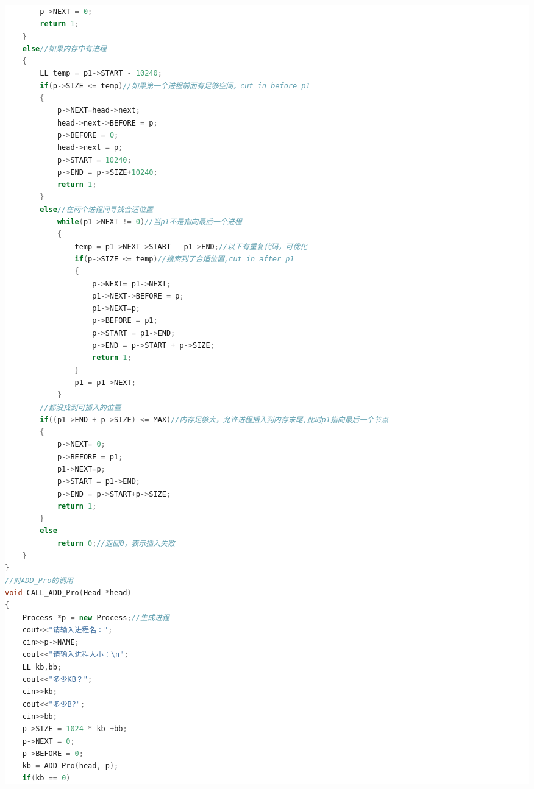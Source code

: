 ```C++
        p->NEXT = 0;
        return 1;
    }
    else//如果内存中有进程
    {
        LL temp = p1->START - 10240;
        if(p->SIZE <= temp)//如果第一个进程前面有足够空间，cut in before p1
        {
            p->NEXT=head->next;
            head->next->BEFORE = p;
            p->BEFORE = 0;
            head->next = p;
            p->START = 10240;
            p->END = p->SIZE+10240;
            return 1;
        }
        else//在两个进程间寻找合适位置
            while(p1->NEXT != 0)//当p1不是指向最后一个进程
            {
                temp = p1->NEXT->START - p1->END;//以下有重复代码，可优化
                if(p->SIZE <= temp)//搜索到了合适位置,cut in after p1
                {
                    p->NEXT= p1->NEXT;
                    p1->NEXT->BEFORE = p;
                    p1->NEXT=p;
                    p->BEFORE = p1;
                    p->START = p1->END;
                    p->END = p->START + p->SIZE;
                    return 1;
                }
                p1 = p1->NEXT;
            }
        //都没找到可插入的位置
        if((p1->END + p->SIZE) <= MAX)//内存足够大，允许进程插入到内存末尾,此时p1指向最后一个节点
        {
            p->NEXT= 0;
            p->BEFORE = p1;
            p1->NEXT=p;
            p->START = p1->END;
            p->END = p->START+p->SIZE;
            return 1;
        }
        else
            return 0;//返回0，表示插入失败
    }
}
//对ADD_Pro的调用
void CALL_ADD_Pro(Head *head)
{
    Process *p = new Process;//生成进程
    cout<<"请输入进程名：";
    cin>>p->NAME;
    cout<<"请输入进程大小：\n";
    LL kb,bb;
    cout<<"多少KB？";
    cin>>kb;
    cout<<"多少B?";
    cin>>bb;
    p->SIZE = 1024 * kb +bb;
    p->NEXT = 0;
    p->BEFORE = 0;
    kb = ADD_Pro(head, p);
    if(kb == 0)
```